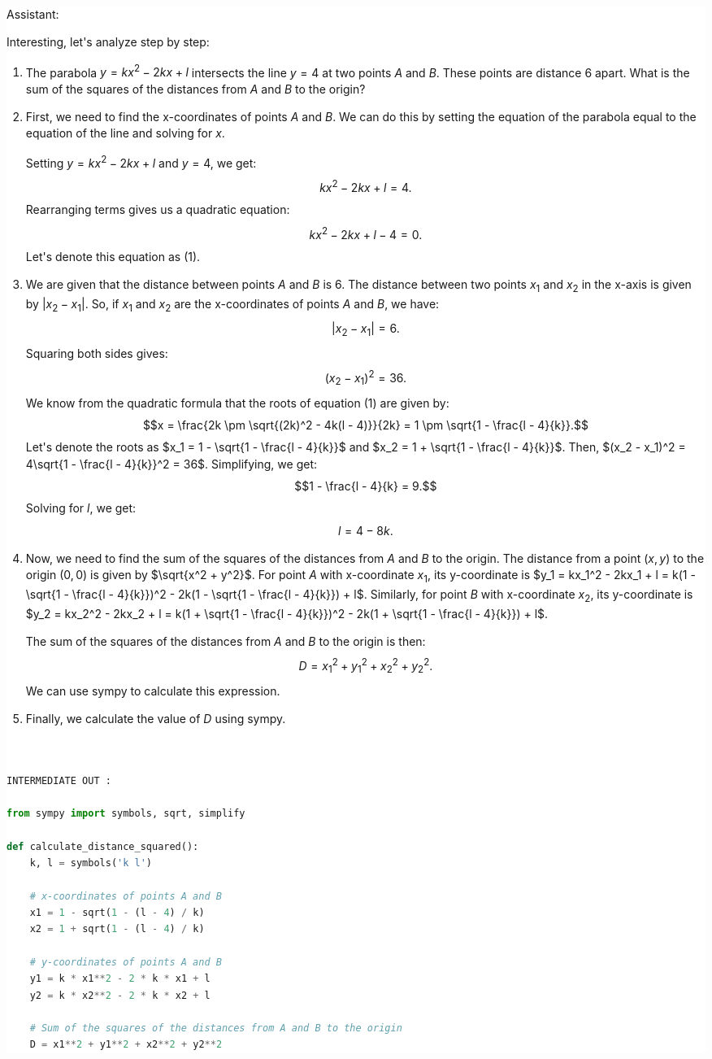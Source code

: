 Assistant:

Interesting, let's analyze step by step:



1. The parabola $y = kx^2 - 2kx + l$ intersects the line $y = 4$ at two points $A$ and $B$. These points are distance 6 apart. What is the sum of the squares of the distances from $A$ and $B$ to the origin?

2. First, we need to find the x-coordinates of points $A$ and $B$. We can do this by setting the equation of the parabola equal to the equation of the line and solving for $x$.

   Setting $y = kx^2 - 2kx + l$ and $y = 4$, we get:
   $$kx^2 - 2kx + l = 4.$$
   Rearranging terms gives us a quadratic equation:
   $$kx^2 - 2kx + l - 4 = 0.$$
   Let's denote this equation as (1).

3. We are given that the distance between points $A$ and $B$ is 6. The distance between two points $x_1$ and $x_2$ in the x-axis is given by $|x_2 - x_1|$. So, if $x_1$ and $x_2$ are the x-coordinates of points $A$ and $B$, we have:
   $$|x_2 - x_1| = 6.$$
   Squaring both sides gives:
   $$(x_2 - x_1)^2 = 36.$$
   We know from the quadratic formula that the roots of equation (1) are given by:
   $$x = \frac{2k \pm \sqrt{(2k)^2 - 4k(l - 4)}}{2k} = 1 \pm \sqrt{1 - \frac{l - 4}{k}}.$$
   Let's denote the roots as $x_1 = 1 - \sqrt{1 - \frac{l - 4}{k}}$ and $x_2 = 1 + \sqrt{1 - \frac{l - 4}{k}}$.
   Then, $(x_2 - x_1)^2 = 4\sqrt{1 - \frac{l - 4}{k}}^2 = 36$.
   Simplifying, we get:
   $$1 - \frac{l - 4}{k} = 9.$$
   Solving for $l$, we get:
   $$l = 4 - 8k.$$

4. Now, we need to find the sum of the squares of the distances from $A$ and $B$ to the origin. The distance from a point $(x, y)$ to the origin $(0, 0)$ is given by $\sqrt{x^2 + y^2}$. For point $A$ with x-coordinate $x_1$, its y-coordinate is $y_1 = kx_1^2 - 2kx_1 + l = k(1 - \sqrt{1 - \frac{l - 4}{k}})^2 - 2k(1 - \sqrt{1 - \frac{l - 4}{k}}) + l$. Similarly, for point $B$ with x-coordinate $x_2$, its y-coordinate is $y_2 = kx_2^2 - 2kx_2 + l = k(1 + \sqrt{1 - \frac{l - 4}{k}})^2 - 2k(1 + \sqrt{1 - \frac{l - 4}{k}}) + l$.

   The sum of the squares of the distances from $A$ and $B$ to the origin is then:
   $$D = x_1^2 + y_1^2 + x_2^2 + y_2^2.$$
   We can use sympy to calculate this expression.

5. Finally, we calculate the value of $D$ using sympy.

```python


INTERMEDIATE OUT :

from sympy import symbols, sqrt, simplify

def calculate_distance_squared():
    k, l = symbols('k l')

    # x-coordinates of points A and B
    x1 = 1 - sqrt(1 - (l - 4) / k)
    x2 = 1 + sqrt(1 - (l - 4) / k)

    # y-coordinates of points A and B
    y1 = k * x1**2 - 2 * k * x1 + l
    y2 = k * x2**2 - 2 * k * x2 + l

    # Sum of the squares of the distances from A and B to the origin
    D = x1**2 + y1**2 + x2**2 + y2**2

```